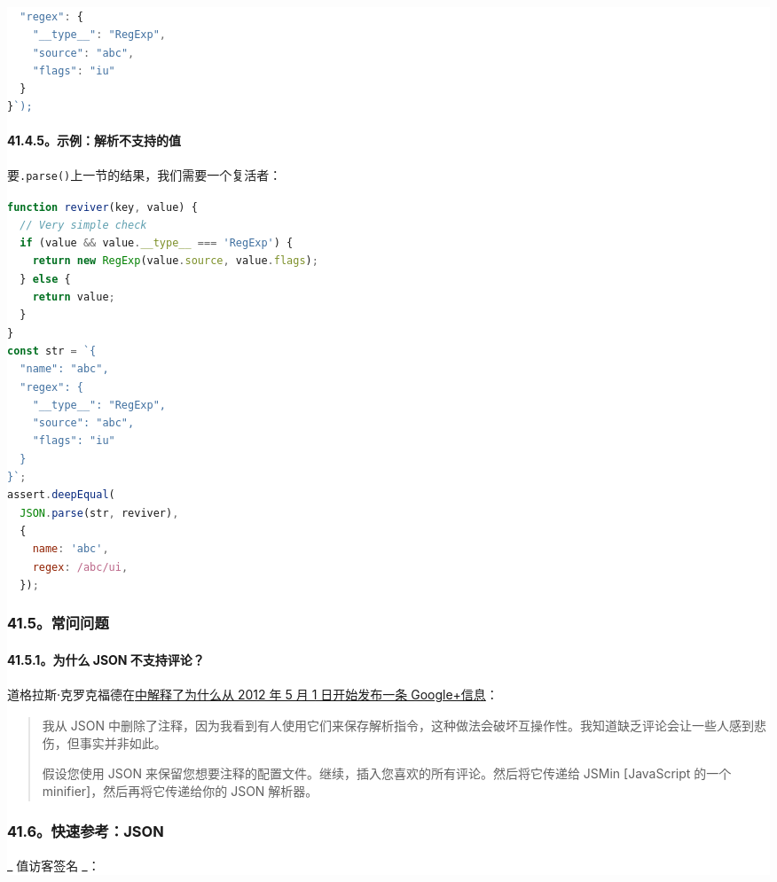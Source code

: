 ```js
  "regex": {
    "__type__": "RegExp",
    "source": "abc",
    "flags": "iu"
  }
}`);
```

#### 41.4.5。示例：解析不支持的值

要`.parse()`上一节的结果，我们需要一个复活者：

```js
function reviver(key, value) {
  // Very simple check
  if (value && value.__type__ === 'RegExp') {
    return new RegExp(value.source, value.flags);
  } else {
    return value;
  }
}
const str = `{
  "name": "abc",
  "regex": {
    "__type__": "RegExp",
    "source": "abc",
    "flags": "iu"
  }
}`;
assert.deepEqual(
  JSON.parse(str, reviver),
  {
    name: 'abc',
    regex: /abc/ui,
  });
```

### 41.5。常问问题

#### 41.5.1。为什么 JSON 不支持评论？

道格拉斯·克罗克福德在[中解释了为什么从 2012 年 5 月 1 日开始发布一条 Google+信息](https://plus.google.com/+DouglasCrockfordEsq/posts/RK8qyGVaGSr)：

> 我从 JSON 中删除了注释，因为我看到有人使用它们来保存解析指令，这种做法会破坏互操作性。我知道缺乏评论会让一些人感到悲伤，但事实并非如此。
> 
> 假设您使用 JSON 来保留您想要注释的配置文件。继续，插入您喜欢的所有评论。然后将它传递给 JSMin [JavaScript 的一个 minifier]，然后再将它传递给你的 JSON 解析器。

### 41.6。快速参考：JSON

_ 值访客签名 _：
